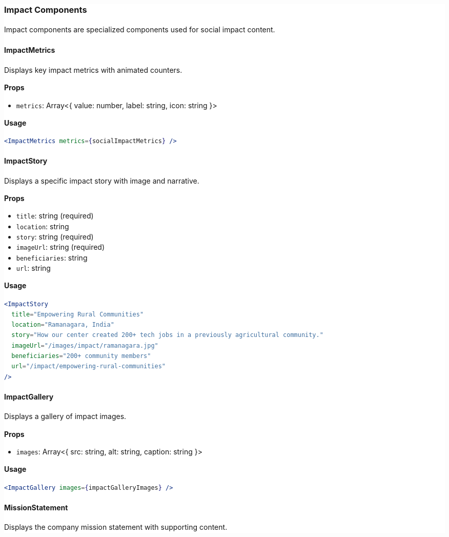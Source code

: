 ### Impact Components

Impact components are specialized components used for social impact content.

#### ImpactMetrics

Displays key impact metrics with animated counters.

**Props**
- `metrics`: Array<{ value: number, label: string, icon: string }>

**Usage**

```jsx
<ImpactMetrics metrics={socialImpactMetrics} />
```

#### ImpactStory

Displays a specific impact story with image and narrative.

**Props**
- `title`: string (required)
- `location`: string
- `story`: string (required)
- `imageUrl`: string (required)
- `beneficiaries`: string
- `url`: string

**Usage**

```jsx
<ImpactStory
  title="Empowering Rural Communities"
  location="Ramanagara, India"
  story="How our center created 200+ tech jobs in a previously agricultural community."
  imageUrl="/images/impact/ramanagara.jpg"
  beneficiaries="200+ community members"
  url="/impact/empowering-rural-communities"
/>
```

#### ImpactGallery

Displays a gallery of impact images.

**Props**
- `images`: Array<{ src: string, alt: string, caption: string }>

**Usage**

```jsx
<ImpactGallery images={impactGalleryImages} />
```

#### MissionStatement

Displays the company mission statement with supporting content.
